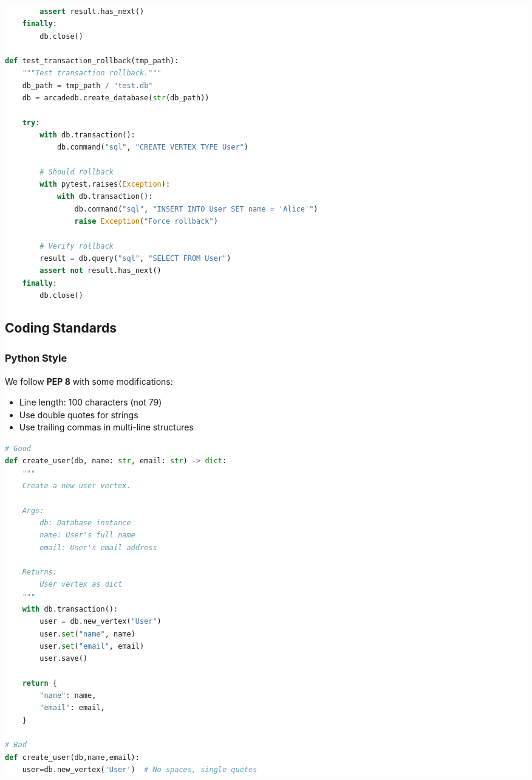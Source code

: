 ```python
        assert result.has_next()
    finally:
        db.close()

def test_transaction_rollback(tmp_path):
    """Test transaction rollback."""
    db_path = tmp_path / "test.db"
    db = arcadedb.create_database(str(db_path))

    try:
        with db.transaction():
            db.command("sql", "CREATE VERTEX TYPE User")

        # Should rollback
        with pytest.raises(Exception):
            with db.transaction():
                db.command("sql", "INSERT INTO User SET name = 'Alice'")
                raise Exception("Force rollback")

        # Verify rollback
        result = db.query("sql", "SELECT FROM User")
        assert not result.has_next()
    finally:
        db.close()
```

## Coding Standards

### Python Style

We follow **PEP 8** with some modifications:

- Line length: 100 characters (not 79)
- Use double quotes for strings
- Use trailing commas in multi-line structures

```python
# Good
def create_user(db, name: str, email: str) -> dict:
    """
    Create a new user vertex.

    Args:
        db: Database instance
        name: User's full name
        email: User's email address

    Returns:
        User vertex as dict
    """
    with db.transaction():
        user = db.new_vertex("User")
        user.set("name", name)
        user.set("email", email)
        user.save()

    return {
        "name": name,
        "email": email,
    }

# Bad
def create_user(db,name,email):
    user=db.new_vertex('User')  # No spaces, single quotes
```